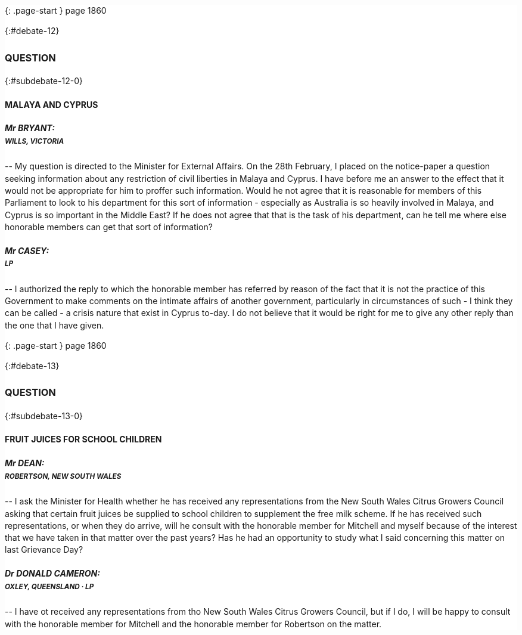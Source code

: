 {: .page-start }
page 1860

{:#debate-12}
### QUESTION

{:#subdebate-12-0}
#### MALAYA AND CYPRUS

##### Mr BRYANT:<br><small class="text-muted">WILLS, VICTORIA</small>

-- My question is directed to the Minister for External Affairs. On the 28th February, I placed on the notice-paper a question seeking information about any restriction of civil liberties in Malaya and Cyprus. I have before me an answer to the effect that it would not be appropriate for him to proffer such information. Would he not agree that it is reasonable for members of this Parliament to look to his department for this sort of information - especially as Australia is so heavily involved in Malaya, and Cyprus is so important in the Middle East? If he does not agree that that is the task of his department, can he tell me where else honorable members can get that  sort  of information? 

##### Mr CASEY:<br><small class="text-muted">LP</small>

-- I authorized the reply to which the honorable member has referred by reason of the fact that it is not the practice of this Government to make comments on the intimate affairs of another government, particularly in circumstances of such - I think they can be called - a crisis nature that exist in Cyprus to-day. I do not believe that it would be right for me to give any other reply than the one that I have given. 

{: .page-start }
page 1860

{:#debate-13}
### QUESTION

{:#subdebate-13-0}
#### FRUIT JUICES FOR SCHOOL CHILDREN

##### Mr DEAN:<br><small class="text-muted">ROBERTSON, NEW SOUTH WALES</small>

-- I ask the Minister for Health whether he has received any representations from the New South Wales Citrus Growers Council asking that certain fruit juices be supplied to school children to supplement the free milk scheme. If he has received such representations, or when they do arrive, will he consult with the honorable member for Mitchell and myself because of the interest that we have taken in that matter over the past years? Has he had an opportunity to study what I said concerning this matter on last Grievance Day? 

##### Dr DONALD CAMERON:<br><small class="text-muted">OXLEY, QUEENSLAND &middot; LP</small>

-- I have ot received any representations from tho New South Wales Citrus Growers Council, but if I do, I will be happy to consult with the honorable member for Mitchell and the honorable member for Robertson on the matter. 
